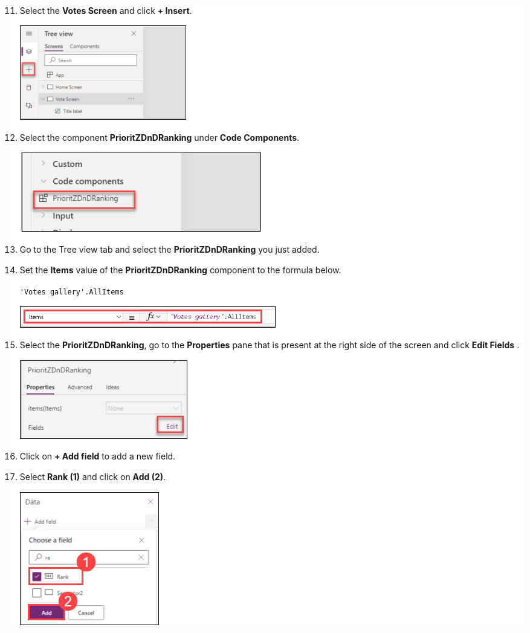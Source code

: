 11. Select the **Votes Screen** and click **+ Insert**.
      
     ![](../images/L02/image41.png)
 
12. Select the component **PrioritZDnDRanking** under **Code Components**.
      
     ![](../images/L02/image42.png)
 
13. Go to the Tree view tab and select the **PrioritZDnDRanking** you just added.

14. Set the **Items** value of the **PrioritZDnDRanking** component to the formula below.

    ```
    'Votes gallery'.AllItems
    ```
     ![](../images/L02/L02-voteitem.png)
    
15. Select the **PrioritZDnDRanking**, go to the **Properties** pane that is present at the right side of the screen and click **Edit Fields** .

      ![](images/L02/edit.png)

16. Click on **+ Add field** to add a new field.
    
17. Select **Rank (1)** and click on **Add (2)**.
     
      ![](../images/L02/image44.1.png)
 